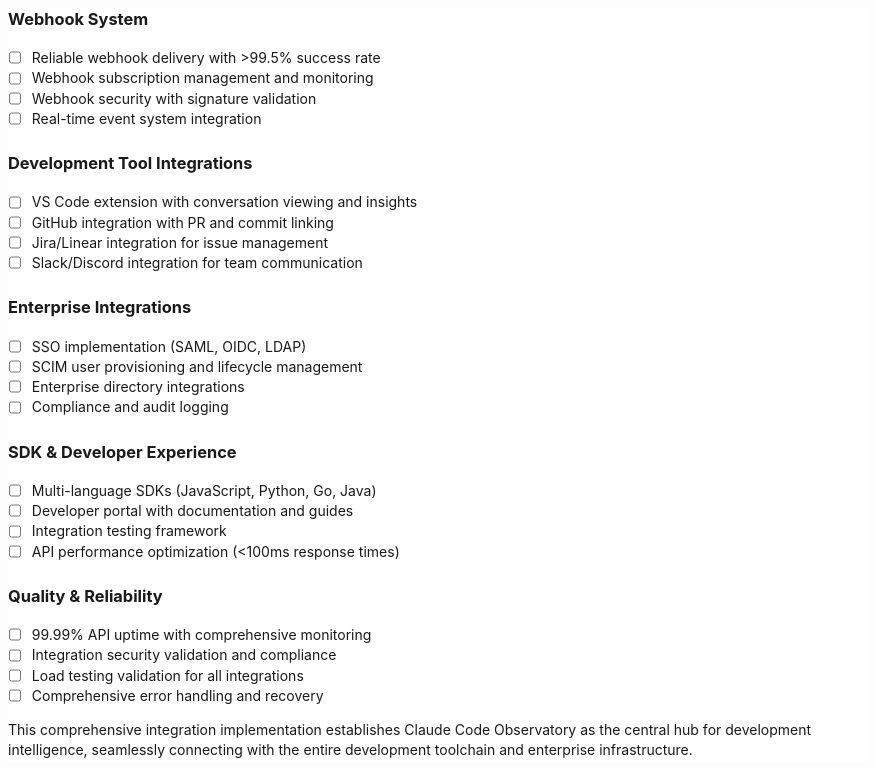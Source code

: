 ### **Webhook System**
- [ ] Reliable webhook delivery with >99.5% success rate
- [ ] Webhook subscription management and monitoring
- [ ] Webhook security with signature validation
- [ ] Real-time event system integration

### **Development Tool Integrations**
- [ ] VS Code extension with conversation viewing and insights
- [ ] GitHub integration with PR and commit linking
- [ ] Jira/Linear integration for issue management
- [ ] Slack/Discord integration for team communication

### **Enterprise Integrations**
- [ ] SSO implementation (SAML, OIDC, LDAP)
- [ ] SCIM user provisioning and lifecycle management
- [ ] Enterprise directory integrations
- [ ] Compliance and audit logging

### **SDK & Developer Experience**
- [ ] Multi-language SDKs (JavaScript, Python, Go, Java)
- [ ] Developer portal with documentation and guides
- [ ] Integration testing framework
- [ ] API performance optimization (<100ms response times)

### **Quality & Reliability**
- [ ] 99.99% API uptime with comprehensive monitoring
- [ ] Integration security validation and compliance
- [ ] Load testing validation for all integrations
- [ ] Comprehensive error handling and recovery

This comprehensive integration implementation establishes Claude Code Observatory as the central hub for development intelligence, seamlessly connecting with the entire development toolchain and enterprise infrastructure.